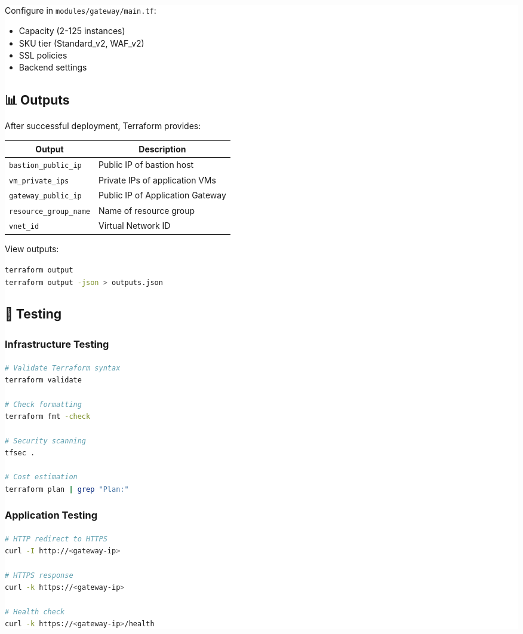 Configure in `modules/gateway/main.tf`:

- Capacity (2-125 instances)
- SKU tier (Standard_v2, WAF_v2)
- SSL policies
- Backend settings

## 📊 Outputs

After successful deployment, Terraform provides:

| Output                | Description                      |
| --------------------- | -------------------------------- |
| `bastion_public_ip`   | Public IP of bastion host        |
| `vm_private_ips`      | Private IPs of application VMs   |
| `gateway_public_ip`   | Public IP of Application Gateway |
| `resource_group_name` | Name of resource group           |
| `vnet_id`             | Virtual Network ID               |

View outputs:

```bash
terraform output
terraform output -json > outputs.json
```

## 🧪 Testing

### Infrastructure Testing

```bash
# Validate Terraform syntax
terraform validate

# Check formatting
terraform fmt -check

# Security scanning
tfsec .

# Cost estimation
terraform plan | grep "Plan:"
```

### Application Testing

```bash
# HTTP redirect to HTTPS
curl -I http://<gateway-ip>

# HTTPS response
curl -k https://<gateway-ip>

# Health check
curl -k https://<gateway-ip>/health
```
